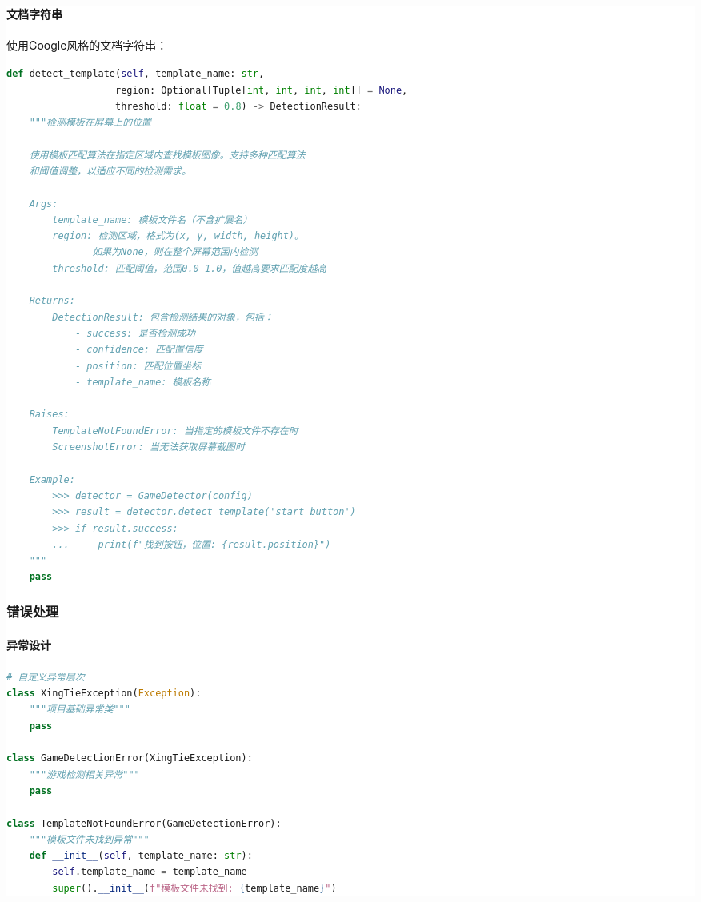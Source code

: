 #### 文档字符串

使用Google风格的文档字符串：

```python
def detect_template(self, template_name: str, 
                   region: Optional[Tuple[int, int, int, int]] = None,
                   threshold: float = 0.8) -> DetectionResult:
    """检测模板在屏幕上的位置
    
    使用模板匹配算法在指定区域内查找模板图像。支持多种匹配算法
    和阈值调整，以适应不同的检测需求。
    
    Args:
        template_name: 模板文件名（不含扩展名）
        region: 检测区域，格式为(x, y, width, height)。
               如果为None，则在整个屏幕范围内检测
        threshold: 匹配阈值，范围0.0-1.0，值越高要求匹配度越高
        
    Returns:
        DetectionResult: 包含检测结果的对象，包括：
            - success: 是否检测成功
            - confidence: 匹配置信度
            - position: 匹配位置坐标
            - template_name: 模板名称
            
    Raises:
        TemplateNotFoundError: 当指定的模板文件不存在时
        ScreenshotError: 当无法获取屏幕截图时
        
    Example:
        >>> detector = GameDetector(config)
        >>> result = detector.detect_template('start_button')
        >>> if result.success:
        ...     print(f"找到按钮，位置: {result.position}")
    """
    pass
```

### 错误处理

#### 异常设计

```python
# 自定义异常层次
class XingTieException(Exception):
    """项目基础异常类"""
    pass

class GameDetectionError(XingTieException):
    """游戏检测相关异常"""
    pass

class TemplateNotFoundError(GameDetectionError):
    """模板文件未找到异常"""
    def __init__(self, template_name: str):
        self.template_name = template_name
        super().__init__(f"模板文件未找到: {template_name}")
```

